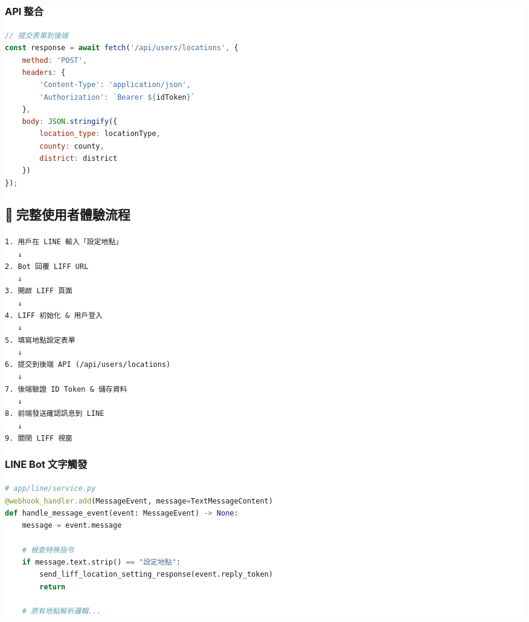 ### API 整合
```javascript
// 提交表單到後端
const response = await fetch('/api/users/locations', {
    method: 'POST',
    headers: {
        'Content-Type': 'application/json',
        'Authorization': `Bearer ${idToken}`
    },
    body: JSON.stringify({
        location_type: locationType,
        county: county,
        district: district
    })
});
```

## 🔄 完整使用者體驗流程

```
1. 用戶在 LINE 輸入「設定地點」
   ↓
2. Bot 回覆 LIFF URL
   ↓
3. 開啟 LIFF 頁面
   ↓
4. LIFF 初始化 & 用戶登入
   ↓
5. 填寫地點設定表單
   ↓
6. 提交到後端 API (/api/users/locations)
   ↓
7. 後端驗證 ID Token & 儲存資料
   ↓
8. 前端發送確認訊息到 LINE
   ↓
9. 關閉 LIFF 視窗
```

### LINE Bot 文字觸發
```python
# app/line/service.py
@webhook_handler.add(MessageEvent, message=TextMessageContent)
def handle_message_event(event: MessageEvent) -> None:
    message = event.message

    # 檢查特殊指令
    if message.text.strip() == "設定地點":
        send_liff_location_setting_response(event.reply_token)
        return

    # 原有地點解析邏輯...
```
